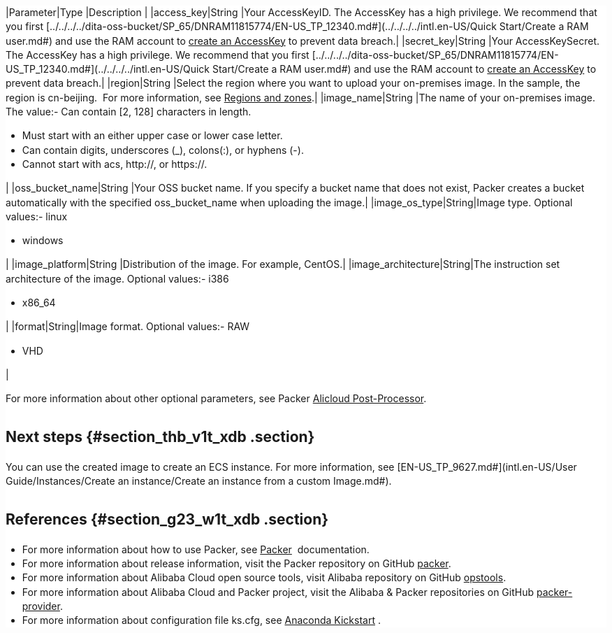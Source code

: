 |Parameter|Type |Description |
|access\_key|String |Your AccessKeyID. The AccessKey has a high privilege. We recommend that you first [../../../../dita-oss-bucket/SP\_65/DNRAM11815774/EN-US\_TP\_12340.md\#](../../../../intl.en-US/Quick Start/Create a RAM user.md#) and use the RAM account to [create an AccessKey](https://help.aliyun.com/document_detail/53045.html) to prevent data breach.|
|secret\_key|String |Your AccessKeySecret. The AccessKey has a high privilege. We recommend that you first [../../../../dita-oss-bucket/SP\_65/DNRAM11815774/EN-US\_TP\_12340.md\#](../../../../intl.en-US/Quick Start/Create a RAM user.md#) and use the RAM account to [create an AccessKey](https://help.aliyun.com/document_detail/53045.html) to prevent data breach.|
|region|String |Select the region where you want to upload your on-premises image. In the sample, the region is cn-beijing.  For more information, see [Regions and zones](https://help.aliyun.com/document_detail/40654.html).|
|image\_name|String |The name of your on-premises image. The value:-   Can contain \[2, 128\] characters in length.
-   Must start with an either upper case or lower case letter. 
-   Can contain digits, underscores \(\_\), colons\(:\), or hyphens \(-\). 
-   Cannot start with acs, http://, or https://.

|
|oss\_bucket\_name|String |Your OSS bucket name. If you specify a bucket name that does not exist, Packer creates a bucket automatically with the specified oss\_bucket\_name when uploading the image.|
|image\_os\_type|String|Image type. Optional values:-   linux
-   windows

|
|image\_platform|String |Distribution of the image. For example, CentOS.|
|image\_architecture|String|The instruction set architecture of the image. Optional values:-   i386
-   x86\_64

|
|format|String|Image format. Optional values:-   RAW
-   VHD

|

For more information about other optional parameters, see Packer [Alicloud Post-Processor](https://www.packer.io/docs/post-processors/alicloud-import.html).

## Next steps {#section_thb_v1t_xdb .section}

You can use the created image to create an ECS instance. For more information, see [EN-US\_TP\_9627.md\#](intl.en-US/User Guide/Instances/Create an instance/Create an instance from a custom Image.md#).

## References {#section_g23_w1t_xdb .section}

-   For more information about how to use Packer, see [Packer](https://www.packer.io/docs/index.html)  documentation.
-   For more information about release information, visit the Packer repository on GitHub [packer](https://github.com/mitchellh/packer).
-   For more information about Alibaba Cloud open source tools, visit Alibaba repository on GitHub [opstools](https://github.com/alibaba/opstools).
-   For more information about Alibaba Cloud and Packer project, visit the Alibaba & Packer repositories on GitHub [packer-provider](https://github.com/alibaba/packer-provider).
-   For more information about configuration file ks.cfg, see [Anaconda Kickstart](https://fedoraproject.org/wiki/Anaconda/Kickstart/zh-cn) .

